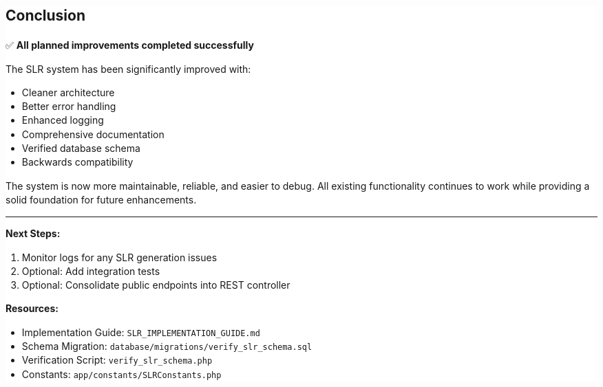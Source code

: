 ## Conclusion

✅ **All planned improvements completed successfully**

The SLR system has been significantly improved with:
- Cleaner architecture
- Better error handling
- Enhanced logging
- Comprehensive documentation
- Verified database schema
- Backwards compatibility

The system is now more maintainable, reliable, and easier to debug. All existing functionality continues to work while providing a solid foundation for future enhancements.

---

**Next Steps:** 
1. Monitor logs for any SLR generation issues
2. Optional: Add integration tests
3. Optional: Consolidate public endpoints into REST controller

**Resources:**
- Implementation Guide: `SLR_IMPLEMENTATION_GUIDE.md`
- Schema Migration: `database/migrations/verify_slr_schema.sql`
- Verification Script: `verify_slr_schema.php`
- Constants: `app/constants/SLRConstants.php`
